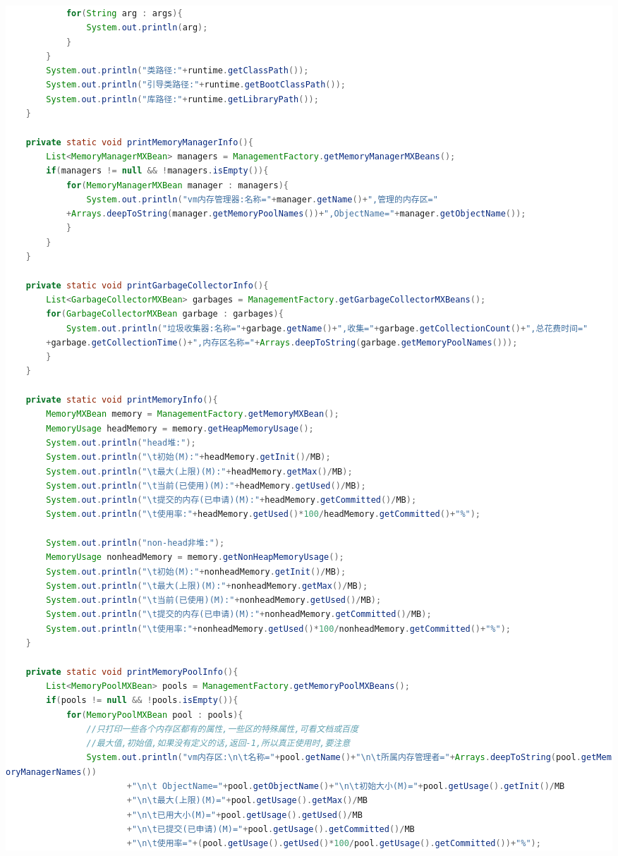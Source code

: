 ```java
			for(String arg : args){
				System.out.println(arg);
			}
		}
		System.out.println("类路径:"+runtime.getClassPath());
		System.out.println("引导类路径:"+runtime.getBootClassPath());
		System.out.println("库路径:"+runtime.getLibraryPath());
	}
	
	private static void printMemoryManagerInfo(){
		List<MemoryManagerMXBean> managers = ManagementFactory.getMemoryManagerMXBeans();
		if(managers != null && !managers.isEmpty()){
			for(MemoryManagerMXBean manager : managers){
				System.out.println("vm内存管理器:名称="+manager.getName()+",管理的内存区="
			+Arrays.deepToString(manager.getMemoryPoolNames())+",ObjectName="+manager.getObjectName());
			}
		}
	}
	
	private static void printGarbageCollectorInfo(){
		List<GarbageCollectorMXBean> garbages = ManagementFactory.getGarbageCollectorMXBeans();
		for(GarbageCollectorMXBean garbage : garbages){
			System.out.println("垃圾收集器:名称="+garbage.getName()+",收集="+garbage.getCollectionCount()+",总花费时间="
		+garbage.getCollectionTime()+",内存区名称="+Arrays.deepToString(garbage.getMemoryPoolNames()));
		}
	}
	
	private static void printMemoryInfo(){
		MemoryMXBean memory = ManagementFactory.getMemoryMXBean();
		MemoryUsage headMemory = memory.getHeapMemoryUsage();
		System.out.println("head堆:");
		System.out.println("\t初始(M):"+headMemory.getInit()/MB);
		System.out.println("\t最大(上限)(M):"+headMemory.getMax()/MB);
		System.out.println("\t当前(已使用)(M):"+headMemory.getUsed()/MB);
		System.out.println("\t提交的内存(已申请)(M):"+headMemory.getCommitted()/MB);
		System.out.println("\t使用率:"+headMemory.getUsed()*100/headMemory.getCommitted()+"%");
		
		System.out.println("non-head非堆:");
		MemoryUsage nonheadMemory = memory.getNonHeapMemoryUsage();
		System.out.println("\t初始(M):"+nonheadMemory.getInit()/MB);
		System.out.println("\t最大(上限)(M):"+nonheadMemory.getMax()/MB);
		System.out.println("\t当前(已使用)(M):"+nonheadMemory.getUsed()/MB);
		System.out.println("\t提交的内存(已申请)(M):"+nonheadMemory.getCommitted()/MB);
		System.out.println("\t使用率:"+nonheadMemory.getUsed()*100/nonheadMemory.getCommitted()+"%");
	}
	
	private static void printMemoryPoolInfo(){
		List<MemoryPoolMXBean> pools = ManagementFactory.getMemoryPoolMXBeans();
		if(pools != null && !pools.isEmpty()){
			for(MemoryPoolMXBean pool : pools){
				//只打印一些各个内存区都有的属性,一些区的特殊属性,可看文档或百度
				//最大值,初始值,如果没有定义的话,返回-1,所以真正使用时,要注意
				System.out.println("vm内存区:\n\t名称="+pool.getName()+"\n\t所属内存管理者="+Arrays.deepToString(pool.getMemoryManagerNames())
						+"\n\t ObjectName="+pool.getObjectName()+"\n\t初始大小(M)="+pool.getUsage().getInit()/MB
						+"\n\t最大(上限)(M)="+pool.getUsage().getMax()/MB
						+"\n\t已用大小(M)="+pool.getUsage().getUsed()/MB
						+"\n\t已提交(已申请)(M)="+pool.getUsage().getCommitted()/MB
						+"\n\t使用率="+(pool.getUsage().getUsed()*100/pool.getUsage().getCommitted())+"%");
```